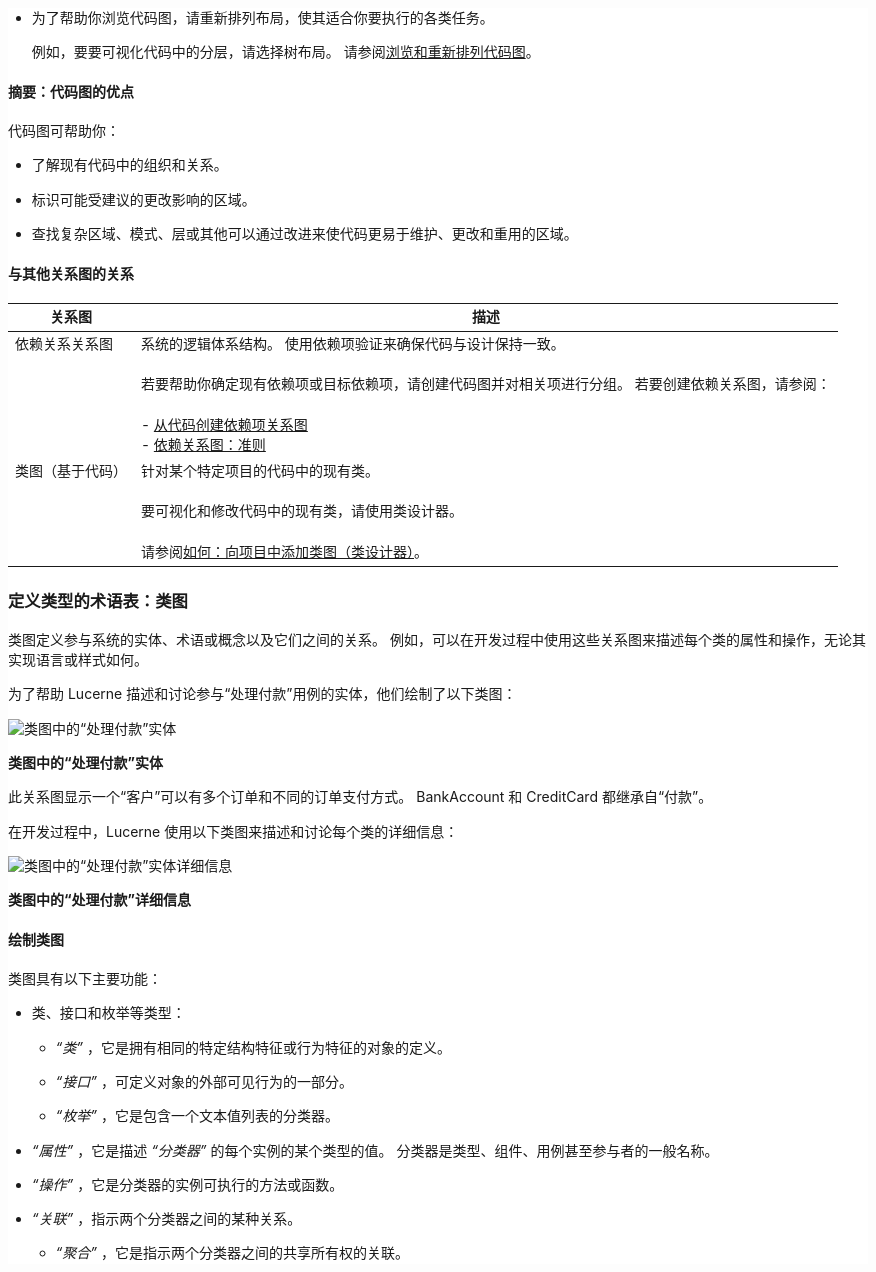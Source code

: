 - 为了帮助你浏览代码图，请重新排列布局，使其适合你要执行的各类任务。

     例如，要要可视化代码中的分层，请选择树布局。 请参阅[浏览和重新排列代码图](../modeling/browse-and-rearrange-code-maps.md)。

#### <a name="summary-strengths-of-code-maps"></a>摘要：代码图的优点
 代码图可帮助你：

- 了解现有代码中的组织和关系。

- 标识可能受建议的更改影响的区域。

- 查找复杂区域、模式、层或其他可以通过改进来使代码更易于维护、更改和重用的区域。

#### <a name="relationship-to-other-diagrams"></a>与其他关系图的关系

|**关系图**|**描述**|
|-|-|
|依赖关系关系图|系统的逻辑体系结构。 使用依赖项验证来确保代码与设计保持一致。<br /><br /> 若要帮助你确定现有依赖项或目标依赖项，请创建代码图并对相关项进行分组。 若要创建依赖关系图，请参阅：<br /><br /> - [从代码创建依赖项关系图](../modeling/create-layer-diagrams-from-your-code.md)<br />- [依赖关系图：准则](../modeling/layer-diagrams-guidelines.md)|
|类图（基于代码）|针对某个特定项目的代码中的现有类。<br /><br /> 要可视化和修改代码中的现有类，请使用类设计器。<br /><br /> 请参阅[如何：向项目中添加类图（类设计器）](../ide/class-designer/how-to-add-class-diagrams-to-projects.md)。|

### <a name="DefineClasses"></a> 定义类型的术语表：类图
 类图定义参与系统的实体、术语或概念以及它们之间的关系。 例如，可以在开发过程中使用这些关系图来描述每个类的属性和操作，无论其实现语言或样式如何。

 为了帮助 Lucerne 描述和讨论参与“处理付款”用例的实体，他们绘制了以下类图：

 ![类图中的“处理付款”实体](../modeling/media/uml_payentities.png)

 **类图中的“处理付款”实体**

 此关系图显示一个“客户”可以有多个订单和不同的订单支付方式。 BankAccount 和 CreditCard 都继承自“付款”。

 在开发过程中，Lucerne 使用以下类图来描述和讨论每个类的详细信息：

 ![类图中的“处理付款”实体详细信息](../modeling/media/uml_payment.png)

 **类图中的“处理付款”详细信息**

#### <a name="drawing-a-class-diagram"></a>绘制类图

类图具有以下主要功能：

- 类、接口和枚举等类型：

  - *“类”* ，它是拥有相同的特定结构特征或行为特征的对象的定义。

  - *“接口”* ，可定义对象的外部可见行为的一部分。

  - *“枚举”* ，它是包含一个文本值列表的分类器。

- *“属性”* ，它是描述 *“分类器”* 的每个实例的某个类型的值。 分类器是类型、组件、用例甚至参与者的一般名称。

- *“操作”* ，它是分类器的实例可执行的方法或函数。

- *“关联”* ，指示两个分类器之间的某种关系。

  - *“聚合”* ，它是指示两个分类器之间的共享所有权的关联。
